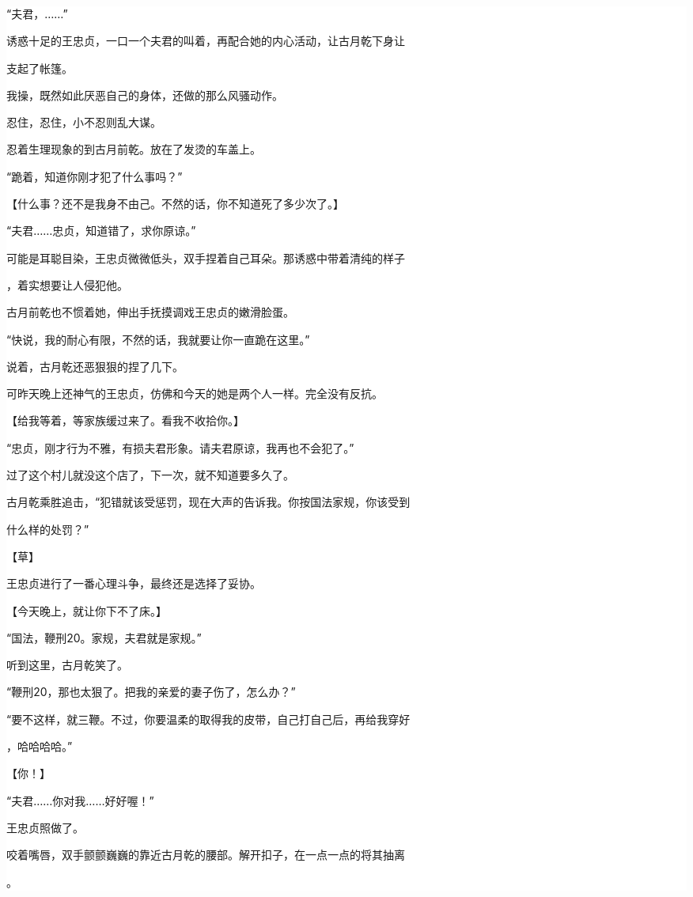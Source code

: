 “夫君，……”

诱惑十足的王忠贞，一口一个夫君的叫着，再配合她的内心活动，让古月乾下身让

支起了帐篷。

我操，既然如此厌恶自己的身体，还做的那么风骚动作。

忍住，忍住，小不忍则乱大谋。

忍着生理现象的到古月前乾。放在了发烫的车盖上。

“跪着，知道你刚才犯了什么事吗？”

【什么事？还不是我身不由己。不然的话，你不知道死了多少次了。】

“夫君……忠贞，知道错了，求你原谅。”

可能是耳聪目染，王忠贞微微低头，双手捏着自己耳朵。那诱惑中带着清纯的样子

，着实想要让人侵犯他。

古月前乾也不惯着她，伸出手抚摸调戏王忠贞的嫩滑脸蛋。

“快说，我的耐心有限，不然的话，我就要让你一直跪在这里。”

说着，古月乾还恶狠狠的捏了几下。

可昨天晚上还神气的王忠贞，仿佛和今天的她是两个人一样。完全没有反抗。

【给我等着，等家族缓过来了。看我不收拾你。】

“忠贞，刚才行为不雅，有损夫君形象。请夫君原谅，我再也不会犯了。”

过了这个村儿就没这个店了，下一次，就不知道要多久了。

古月乾乘胜追击，“犯错就该受惩罚，现在大声的告诉我。你按国法家规，你该受到

什么样的处罚？”

【草】

王忠贞进行了一番心理斗争，最终还是选择了妥协。

【今天晚上，就让你下不了床。】

“国法，鞭刑20。家规，夫君就是家规。”

听到这里，古月乾笑了。

“鞭刑20，那也太狠了。把我的亲爱的妻子伤了，怎么办？”

“要不这样，就三鞭。不过，你要温柔的取得我的皮带，自己打自己后，再给我穿好

，哈哈哈哈。”

【你！】

“夫君……你对我……好好喔！”

王忠贞照做了。

咬着嘴唇，双手颤颤巍巍的靠近古月乾的腰部。解开扣子，在一点一点的将其抽离

。
